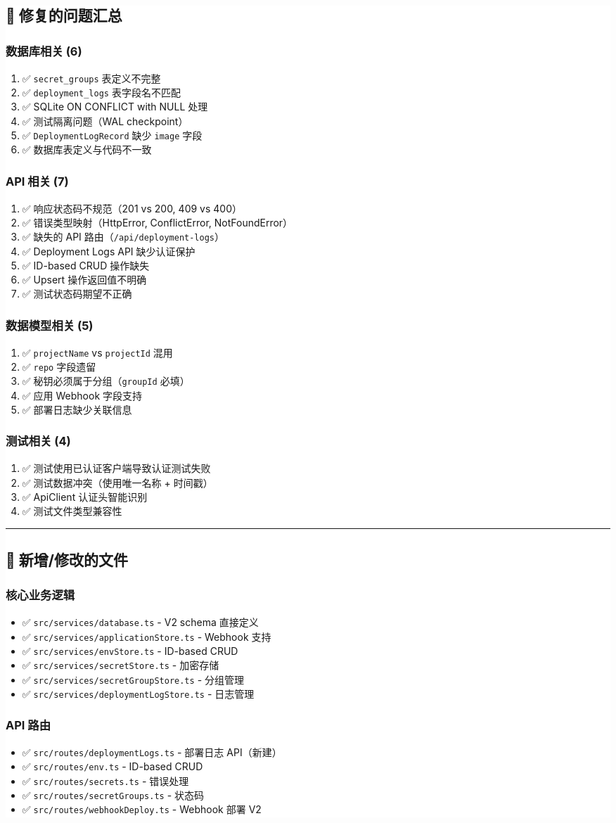 ## 🐛 修复的问题汇总

### 数据库相关 (6)
1. ✅ `secret_groups` 表定义不完整
2. ✅ `deployment_logs` 表字段名不匹配
3. ✅ SQLite ON CONFLICT with NULL 处理
4. ✅ 测试隔离问题（WAL checkpoint）
5. ✅ `DeploymentLogRecord` 缺少 `image` 字段
6. ✅ 数据库表定义与代码不一致

### API 相关 (7)
1. ✅ 响应状态码不规范（201 vs 200, 409 vs 400）
2. ✅ 错误类型映射（HttpError, ConflictError, NotFoundError）
3. ✅ 缺失的 API 路由（`/api/deployment-logs`）
4. ✅ Deployment Logs API 缺少认证保护
5. ✅ ID-based CRUD 操作缺失
6. ✅ Upsert 操作返回值不明确
7. ✅ 测试状态码期望不正确

### 数据模型相关 (5)
1. ✅ `projectName` vs `projectId` 混用
2. ✅ `repo` 字段遗留
3. ✅ 秘钥必须属于分组（`groupId` 必填）
4. ✅ 应用 Webhook 字段支持
5. ✅ 部署日志缺少关联信息

### 测试相关 (4)
1. ✅ 测试使用已认证客户端导致认证测试失败
2. ✅ 测试数据冲突（使用唯一名称 + 时间戳）
3. ✅ ApiClient 认证头智能识别
4. ✅ 测试文件类型兼容性

---

## 📁 新增/修改的文件

### 核心业务逻辑
- ✅ `src/services/database.ts` - V2 schema 直接定义
- ✅ `src/services/applicationStore.ts` - Webhook 支持
- ✅ `src/services/envStore.ts` - ID-based CRUD
- ✅ `src/services/secretStore.ts` - 加密存储
- ✅ `src/services/secretGroupStore.ts` - 分组管理
- ✅ `src/services/deploymentLogStore.ts` - 日志管理

### API 路由
- ✅ `src/routes/deploymentLogs.ts` - 部署日志 API（新建）
- ✅ `src/routes/env.ts` - ID-based CRUD
- ✅ `src/routes/secrets.ts` - 错误处理
- ✅ `src/routes/secretGroups.ts` - 状态码
- ✅ `src/routes/webhookDeploy.ts` - Webhook 部署 V2
